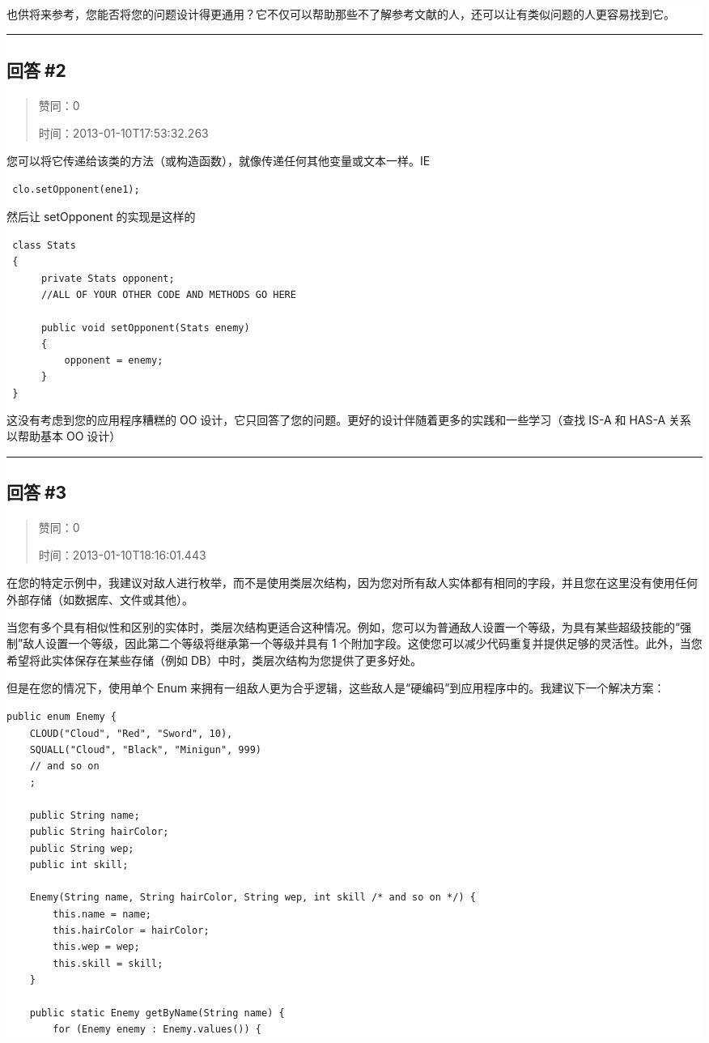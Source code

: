 也供将来参考，您能否将您的问题设计得更通用？它不仅可以帮助那些不了解参考文献的人，还可以让有类似问题的人更容易找到它。

* * *

## 回答 #2

> 赞同：0
> 
> 时间：2013-01-10T17:53:32.263

您可以将它传递给该类的方法（或构造函数），就像传递任何其他变量或文本一样。IE

```
 clo.setOpponent(ene1); 
```

然后让 setOpponent 的实现是这样的

```
 class Stats
 {
      private Stats opponent;
      //ALL OF YOUR OTHER CODE AND METHODS GO HERE

      public void setOpponent(Stats enemy)
      {
          opponent = enemy;
      }
 } 
```

这没有考虑到您的应用程序糟糕的 OO 设计，它只回答了您的问题。更好的设计伴随着更多的实践和一些学习（查找 IS-A 和 HAS-A 关系以帮助基本 OO 设计）

* * *

## 回答 #3

> 赞同：0
> 
> 时间：2013-01-10T18:16:01.443

在您的特定示例中，我建议对敌人进行枚举，而不是使用类层次结构，因为您对所有敌人实体都有相同的字段，并且您在这里没有使用任何外部存储（如数据库、文件或其他）。

当您有多个具有相似性和区别的实体时，类层次结构更适合这种情况。例如，您可以为普通敌人设置一个等级，为具有某些超级技能的“强制”敌人设置一个等级，因此第二个等级将继承第一个等级并具有 1 个附加字段。这使您可以减少代码重复并提供足够的灵活性。此外，当您希望将此实体保存在某些存储（例如 DB）中时，类层次结构为您提供了更多好处。

但是在您的情况下，使用单个 Enum 来拥有一组敌人更为合乎逻辑，这些敌人是“硬编码”到应用程序中的。我建议下一个解决方案：

```
public enum Enemy {
    CLOUD("Cloud", "Red", "Sword", 10),
    SQUALL("Cloud", "Black", "Minigun", 999)
    // and so on
    ;

    public String name;
    public String hairColor;
    public String wep;
    public int skill;

    Enemy(String name, String hairColor, String wep, int skill /* and so on */) {
        this.name = name;
        this.hairColor = hairColor;
        this.wep = wep;
        this.skill = skill;
    }

    public static Enemy getByName(String name) {
        for (Enemy enemy : Enemy.values()) {
```